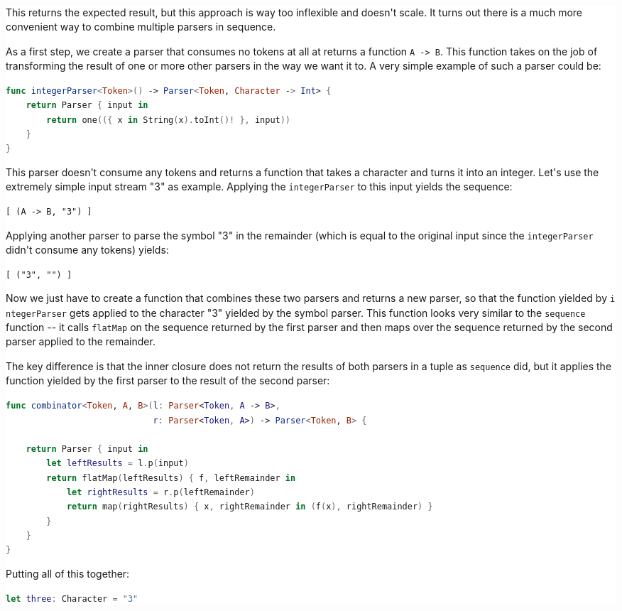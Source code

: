 This returns the expected result, but this approach is way too inflexible and doesn't scale. It turns out there is a much more convenient way to combine multiple parsers in sequence.

As a first step, we create a parser that consumes no tokens at all at returns a function `A -> B`. This function takes on the job of transforming the result of one or more other parsers in the way we want it to. A very simple example of such a parser could be:

```swift
func integerParser<Token>() -> Parser<Token, Character -> Int> {
    return Parser { input in
        return one(({ x in String(x).toInt()! }, input))
    }
}
```

This parser doesn't consume any tokens and returns a function that takes a character and turns it into an integer. Let's use the extremely simple input stream "3" as example. Applying the `integerParser` to this input yields the sequence:

```
[ (A -> B, "3") ]
```

Applying another parser to parse the symbol "3" in the remainder (which is equal to the original input since the `integerParser` didn't consume any tokens) yields:

```
[ ("3", "") ]
```

Now we just have to create a function that combines these two parsers and returns a new parser, so that the function yielded by `integerParser` gets applied to the character "3" yielded by the symbol parser. This function looks very similar to the `sequence` function -- it calls `flatMap` on the sequence returned by the first parser and then maps over the sequence returned by the second parser applied to the remainder. 

The key difference is that the inner closure does not return the results of both parsers in a tuple as `sequence` did, but it applies the function yielded by the first parser to the result of the second parser:

```swift
func combinator<Token, A, B>(l: Parser<Token, A -> B>,
                             r: Parser<Token, A>) -> Parser<Token, B> {
                                 
    return Parser { input in                                          
        let leftResults = l.p(input)
        return flatMap(leftResults) { f, leftRemainder in
            let rightResults = r.p(leftRemainder)
            return map(rightResults) { x, rightRemainder in (f(x), rightRemainder) }
        }
    }
}
```

Putting all of this together:

```swift
let three: Character = "3"
```


[^COMB]: The code presented here is directly translated from Haskell into Swift. S. Doaitse Swierstra, Combinator Parsing: A Short Tutorial. http://www.cs.tufts.edu/~nr/cs257/archive/doaitse-swierstra/combinator-parsing-tutorial.pdf